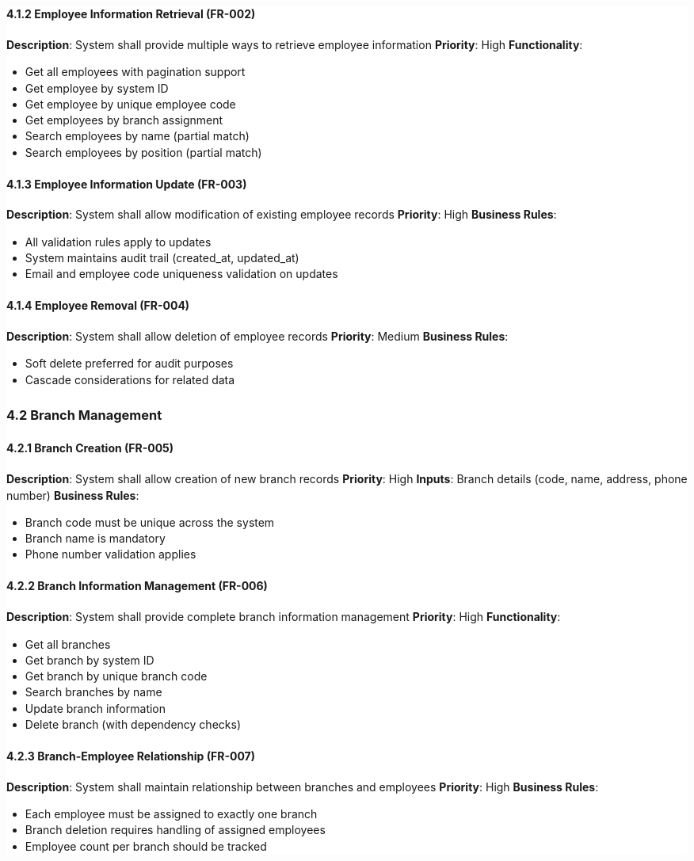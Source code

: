 #### 4.1.2 Employee Information Retrieval (FR-002)
**Description**: System shall provide multiple ways to retrieve employee information
**Priority**: High
**Functionality**:
- Get all employees with pagination support
- Get employee by system ID
- Get employee by unique employee code
- Get employees by branch assignment
- Search employees by name (partial match)
- Search employees by position (partial match)

#### 4.1.3 Employee Information Update (FR-003)
**Description**: System shall allow modification of existing employee records
**Priority**: High
**Business Rules**:
- All validation rules apply to updates
- System maintains audit trail (created_at, updated_at)
- Email and employee code uniqueness validation on updates

#### 4.1.4 Employee Removal (FR-004)
**Description**: System shall allow deletion of employee records
**Priority**: Medium
**Business Rules**:
- Soft delete preferred for audit purposes
- Cascade considerations for related data

### 4.2 Branch Management

#### 4.2.1 Branch Creation (FR-005)
**Description**: System shall allow creation of new branch records
**Priority**: High
**Inputs**: Branch details (code, name, address, phone number)
**Business Rules**:
- Branch code must be unique across the system
- Branch name is mandatory
- Phone number validation applies

#### 4.2.2 Branch Information Management (FR-006)
**Description**: System shall provide complete branch information management
**Priority**: High
**Functionality**:
- Get all branches
- Get branch by system ID
- Get branch by unique branch code
- Search branches by name
- Update branch information
- Delete branch (with dependency checks)

#### 4.2.3 Branch-Employee Relationship (FR-007)
**Description**: System shall maintain relationship between branches and employees
**Priority**: High
**Business Rules**:
- Each employee must be assigned to exactly one branch
- Branch deletion requires handling of assigned employees
- Employee count per branch should be tracked
